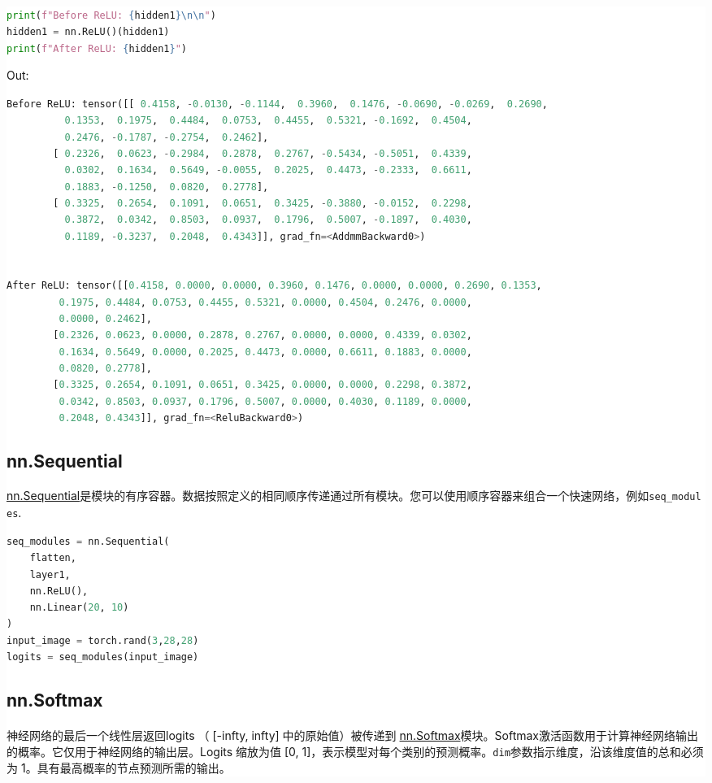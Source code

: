 ```python
print(f"Before ReLU: {hidden1}\n\n")
hidden1 = nn.ReLU()(hidden1)
print(f"After ReLU: {hidden1}")
```

Out:

```python
Before ReLU: tensor([[ 0.4158, -0.0130, -0.1144,  0.3960,  0.1476, -0.0690, -0.0269,  0.2690,
          0.1353,  0.1975,  0.4484,  0.0753,  0.4455,  0.5321, -0.1692,  0.4504,
          0.2476, -0.1787, -0.2754,  0.2462],
        [ 0.2326,  0.0623, -0.2984,  0.2878,  0.2767, -0.5434, -0.5051,  0.4339,
          0.0302,  0.1634,  0.5649, -0.0055,  0.2025,  0.4473, -0.2333,  0.6611,
          0.1883, -0.1250,  0.0820,  0.2778],
        [ 0.3325,  0.2654,  0.1091,  0.0651,  0.3425, -0.3880, -0.0152,  0.2298,
          0.3872,  0.0342,  0.8503,  0.0937,  0.1796,  0.5007, -0.1897,  0.4030,
          0.1189, -0.3237,  0.2048,  0.4343]], grad_fn=<AddmmBackward0>)


After ReLU: tensor([[0.4158, 0.0000, 0.0000, 0.3960, 0.1476, 0.0000, 0.0000, 0.2690, 0.1353,
         0.1975, 0.4484, 0.0753, 0.4455, 0.5321, 0.0000, 0.4504, 0.2476, 0.0000,
         0.0000, 0.2462],
        [0.2326, 0.0623, 0.0000, 0.2878, 0.2767, 0.0000, 0.0000, 0.4339, 0.0302,
         0.1634, 0.5649, 0.0000, 0.2025, 0.4473, 0.0000, 0.6611, 0.1883, 0.0000,
         0.0820, 0.2778],
        [0.3325, 0.2654, 0.1091, 0.0651, 0.3425, 0.0000, 0.0000, 0.2298, 0.3872,
         0.0342, 0.8503, 0.0937, 0.1796, 0.5007, 0.0000, 0.4030, 0.1189, 0.0000,
         0.2048, 0.4343]], grad_fn=<ReluBackward0>)
```



## nn.Sequential

[nn.Sequential](https://pytorch.org/docs/stable/generated/torch.nn.Sequential.html)是模块的有序容器。数据按照定义的相同顺序传递通过所有模块。您可以使用顺序容器来组合一个快速网络，例如`seq_modules`.

```python
seq_modules = nn.Sequential(
    flatten,
    layer1,
    nn.ReLU(),
    nn.Linear(20, 10)
)
input_image = torch.rand(3,28,28)
logits = seq_modules(input_image)
```



## nn.Softmax

神经网络的最后一个线性层返回logits （ [-infty, infty] 中的原始值）被传递到 [nn.Softmax](https://pytorch.org/docs/stable/generated/torch.nn.Softmax.html)模块。Softmax激活函数用于计算神经网络输出的概率。它仅用于神经网络的输出层。Logits 缩放为值 [0, 1]，表示模型对每个类别的预测概率。`dim`参数指示维度，沿该维度值的总和必须为 1。具有最高概率的节点预测所需的输出。
